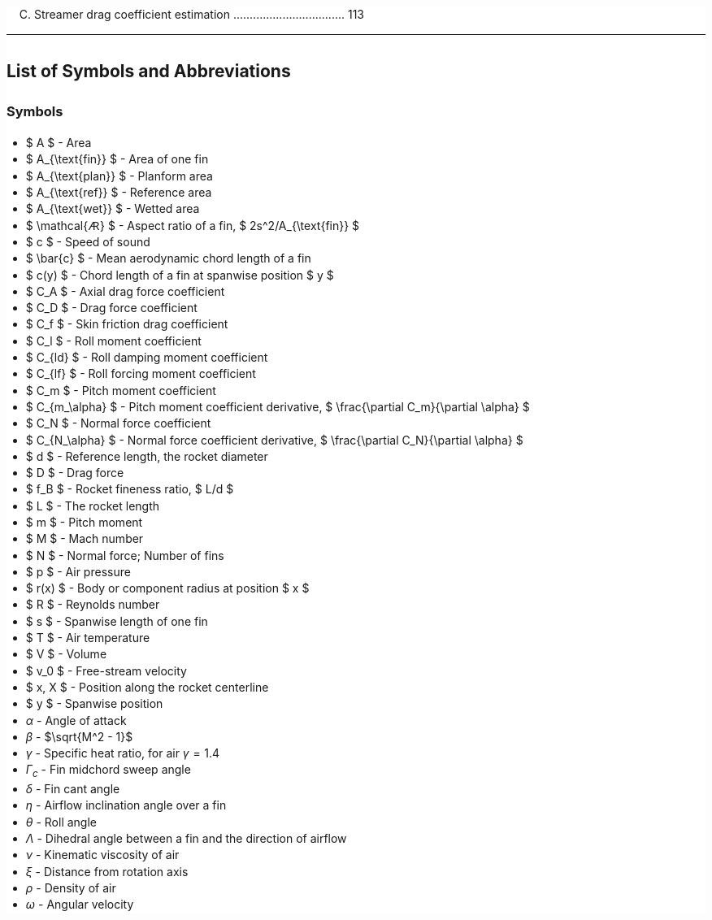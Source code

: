 &nbsp;&nbsp;&nbsp;&nbsp;C. Streamer drag coefficient estimation .................................. 113


---

## List of Symbols and Abbreviations

### Symbols

- $ A $ - Area
- $ A_{\text{fin}} $ - Area of one fin
- $ A_{\text{plan}} $ - Planform area
- $ A_{\text{ref}} $ - Reference area
- $ A_{\text{wet}} $ - Wetted area
- $ \mathcal{🜇} $ - Aspect ratio of a fin, $ 2s^2/A_{\text{fin}} $
- $ c $ - Speed of sound
- $ \bar{c} $ - Mean aerodynamic chord length of a fin
- $ c(y) $ - Chord length of a fin at spanwise position $ y $
- $ C_A $ - Axial drag force coefficient
- $ C_D $ - Drag force coefficient
- $ C_f $ - Skin friction drag coefficient
- $ C_l $ - Roll moment coefficient
- $ C_{ld} $ - Roll damping moment coefficient
- $ C_{lf} $ - Roll forcing moment coefficient
- $ C_m $ - Pitch moment coefficient
- $ C_{m_\alpha} $ - Pitch moment coefficient derivative, $ \frac{\partial C_m}{\partial \alpha} $
- $ C_N $ - Normal force coefficient
- $ C_{N_\alpha} $ - Normal force coefficient derivative, $ \frac{\partial C_N}{\partial \alpha} $
- $ d $ - Reference length, the rocket diameter
- $ D $ - Drag force
- $ f_B $ - Rocket fineness ratio, $ L/d $
- $ L $ - The rocket length
- $ m $ - Pitch moment
- $ M $ - Mach number
- $ N $ - Normal force; Number of fins
- $ p $ - Air pressure
- $ r(x) $ - Body or component radius at position $ x $
- $ R $ - Reynolds number
- $ s $ - Spanwise length of one fin
- $ T $ - Air temperature
- $ V $ - Volume
- $ v_0 $ - Free-stream velocity
- $ x, X $ - Position along the rocket centerline
- $ y $ - Spanwise position
- $\alpha$ - Angle of attack  
- $\beta$ - $\sqrt{M^2 - 1}$  
- $\gamma$ - Specific heat ratio, for air $\gamma = 1.4$  
- $\Gamma_c$ - Fin midchord sweep angle  
- $\delta$ - Fin cant angle  
- $\eta$ - Airflow inclination angle over a fin  
- $\theta$ - Roll angle  
- $\Lambda$ - Dihedral angle between a fin and the direction of airflow  
- $\nu$ - Kinematic viscosity of air  
- $\xi$ - Distance from rotation axis  
- $\rho$ - Density of air  
- $\omega$ - Angular velocity
